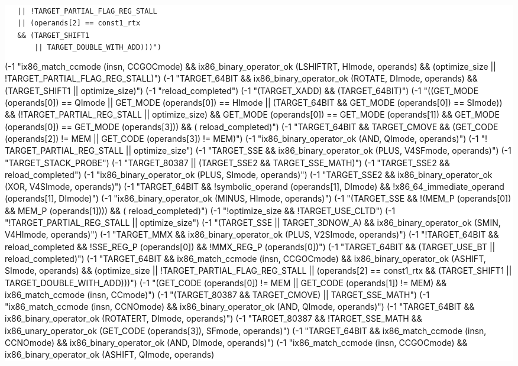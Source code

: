        || !TARGET_PARTIAL_FLAG_REG_STALL
       || (operands[2] == const1_rtx
	   && (TARGET_SHIFT1
	       || TARGET_DOUBLE_WITH_ADD)))")
  (-1 "ix86_match_ccmode (insn, CCGOCmode)
   && ix86_binary_operator_ok (LSHIFTRT, HImode, operands)
   && (optimize_size
       || !TARGET_PARTIAL_FLAG_REG_STALL)")
  (-1 "TARGET_64BIT && ix86_binary_operator_ok (ROTATE, DImode, operands)
   && (TARGET_SHIFT1 || optimize_size)")
  (-1 "reload_completed")
  (-1 "(TARGET_XADD) && (TARGET_64BIT)")
  (-1 "((GET_MODE (operands[0]) == QImode || GET_MODE (operands[0]) == HImode
    || (TARGET_64BIT && GET_MODE (operands[0]) == SImode))
   && (!TARGET_PARTIAL_REG_STALL || optimize_size)
   && GET_MODE (operands[0]) == GET_MODE (operands[1])
   && GET_MODE (operands[0]) == GET_MODE (operands[3])) && ( reload_completed)")
  (-1 "TARGET_64BIT && TARGET_CMOVE
   && (GET_CODE (operands[2]) != MEM || GET_CODE (operands[3]) != MEM)")
  (-1 "ix86_binary_operator_ok (AND, QImode, operands)")
  (-1 "! TARGET_PARTIAL_REG_STALL || optimize_size")
  (-1 "TARGET_SSE && ix86_binary_operator_ok (PLUS, V4SFmode, operands)")
  (-1 "TARGET_STACK_PROBE")
  (-1 "TARGET_80387 || (TARGET_SSE2 && TARGET_SSE_MATH)")
  (-1 "TARGET_SSE2 && reload_completed")
  (-1 "ix86_binary_operator_ok (PLUS, SImode, operands)")
  (-1 "TARGET_SSE2 && ix86_binary_operator_ok (XOR, V4SImode, operands)")
  (-1 "TARGET_64BIT && !symbolic_operand (operands[1], DImode)
   && !x86_64_immediate_operand (operands[1], DImode)")
  (-1 "ix86_binary_operator_ok (MINUS, HImode, operands)")
  (-1 "(TARGET_SSE && !(MEM_P (operands[0]) && MEM_P (operands[1]))) && ( reload_completed)")
  (-1 "!optimize_size && !TARGET_USE_CLTD")
  (-1 "!TARGET_PARTIAL_REG_STALL || optimize_size")
  (-1 "(TARGET_SSE || TARGET_3DNOW_A)
   && ix86_binary_operator_ok (SMIN, V4HImode, operands)")
  (-1 "TARGET_MMX && ix86_binary_operator_ok (PLUS, V2SImode, operands)")
  (-1 "!TARGET_64BIT && reload_completed
   && !SSE_REG_P (operands[0]) && !MMX_REG_P (operands[0])")
  (-1 "TARGET_64BIT && (TARGET_USE_BT || reload_completed)")
  (-1 "TARGET_64BIT && ix86_match_ccmode (insn, CCGOCmode)
   && ix86_binary_operator_ok (ASHIFT, SImode, operands)
   && (optimize_size
       || !TARGET_PARTIAL_FLAG_REG_STALL
       || (operands[2] == const1_rtx
	   && (TARGET_SHIFT1
	       || TARGET_DOUBLE_WITH_ADD)))")
  (-1 "(GET_CODE (operands[0]) != MEM || GET_CODE (operands[1]) != MEM)
   && ix86_match_ccmode (insn, CCmode)")
  (-1 "(TARGET_80387 && TARGET_CMOVE) || TARGET_SSE_MATH")
  (-1 "ix86_match_ccmode (insn, CCNOmode)
   && ix86_binary_operator_ok (AND, QImode, operands)")
  (-1 "TARGET_64BIT && ix86_binary_operator_ok (ROTATERT, DImode, operands)")
  (-1 "TARGET_80387 && !TARGET_SSE_MATH
   && ix86_unary_operator_ok (GET_CODE (operands[3]), SFmode, operands)")
  (-1 "TARGET_64BIT && ix86_match_ccmode (insn, CCNOmode)
   && ix86_binary_operator_ok (AND, DImode, operands)")
  (-1 "ix86_match_ccmode (insn, CCGOCmode)
   && ix86_binary_operator_ok (ASHIFT, QImode, operands)